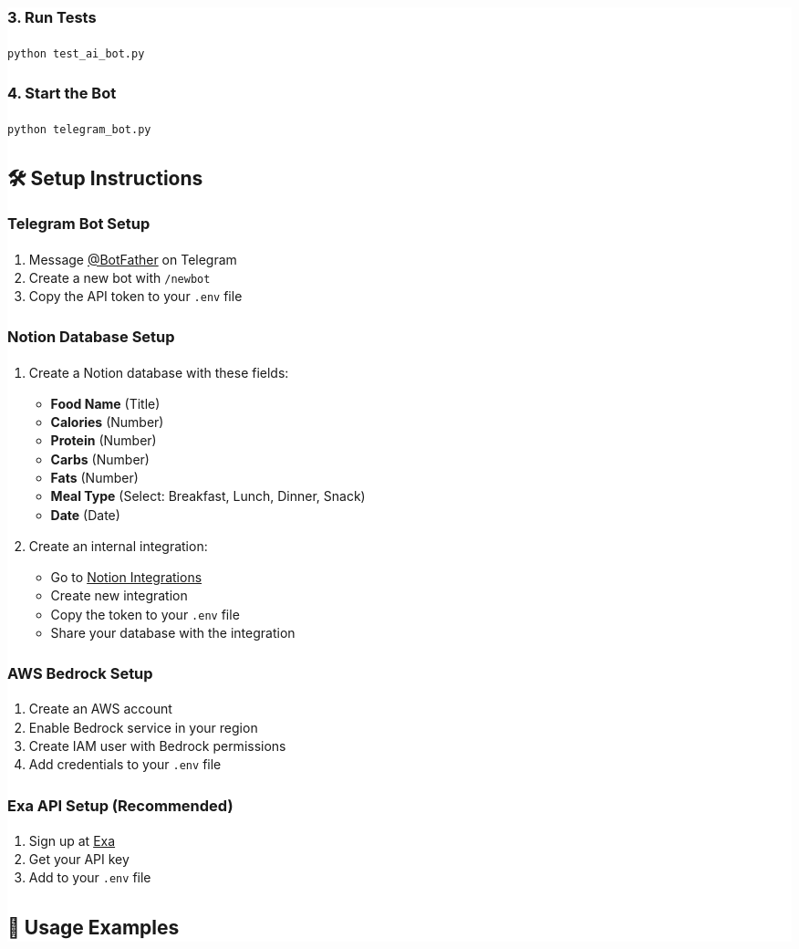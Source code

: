 ### 3. Run Tests

```bash
python test_ai_bot.py
```

### 4. Start the Bot

```bash
python telegram_bot.py
```

## 🛠️ Setup Instructions

### Telegram Bot Setup

1. Message [@BotFather](https://t.me/botfather) on Telegram
2. Create a new bot with `/newbot`
3. Copy the API token to your `.env` file

### Notion Database Setup

1. Create a Notion database with these fields:
   - **Food Name** (Title)
   - **Calories** (Number)
   - **Protein** (Number)
   - **Carbs** (Number)
   - **Fats** (Number)
   - **Meal Type** (Select: Breakfast, Lunch, Dinner, Snack)
   - **Date** (Date)

2. Create an internal integration:
   - Go to [Notion Integrations](https://www.notion.so/my-integrations)
   - Create new integration
   - Copy the token to your `.env` file
   - Share your database with the integration

### AWS Bedrock Setup

1. Create an AWS account
2. Enable Bedrock service in your region
3. Create IAM user with Bedrock permissions
4. Add credentials to your `.env` file

### Exa API Setup (Recommended)

1. Sign up at [Exa](https://exa.ai)
2. Get your API key
3. Add to your `.env` file

## 📱 Usage Examples
